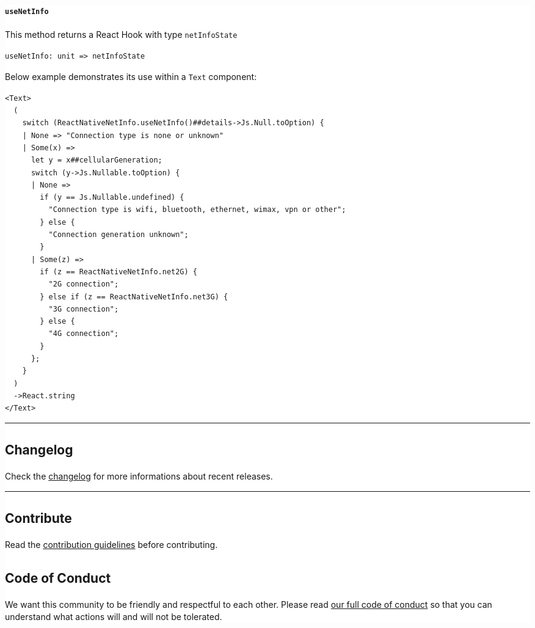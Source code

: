 ```reason
```

#### `useNetInfo`

This method returns a React Hook with type `netInfoState`

```reason
useNetInfo: unit => netInfoState
```

Below example demonstrates its use within a `Text` component:

```reason
<Text>
  (
    switch (ReactNativeNetInfo.useNetInfo()##details->Js.Null.toOption) {
    | None => "Connection type is none or unknown"
    | Some(x) =>
      let y = x##cellularGeneration;
      switch (y->Js.Nullable.toOption) {
      | None =>
        if (y == Js.Nullable.undefined) {
          "Connection type is wifi, bluetooth, ethernet, wimax, vpn or other";
        } else {
          "Connection generation unknown";
        }
      | Some(z) =>
        if (z == ReactNativeNetInfo.net2G) {
          "2G connection";
        } else if (z == ReactNativeNetInfo.net3G) {
          "3G connection";
        } else {
          "4G connection";
        }
      };
    }
  )
  ->React.string
</Text>
```

---

## Changelog

Check the [changelog](./CHANGELOG.md) for more informations about recent
releases.

---

## Contribute

Read the
[contribution guidelines](https://github.com/reason-react-native/.github/blob/master/CONTRIBUTING.md)
before contributing.

## Code of Conduct

We want this community to be friendly and respectful to each other. Please read
[our full code of conduct](https://github.com/reason-react-native/.github/blob/master/CODE_OF_CONDUCT.md)
so that you can understand what actions will and will not be tolerated.
